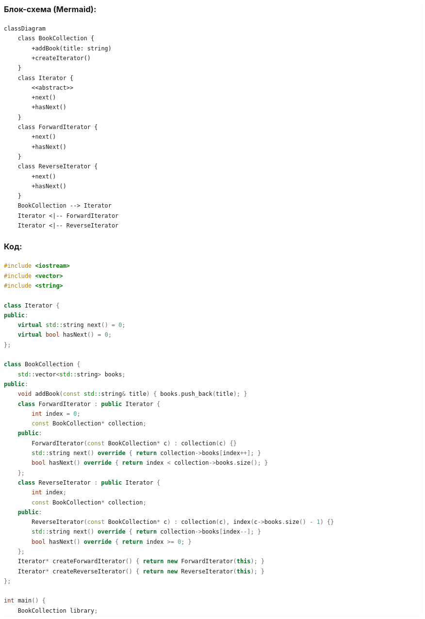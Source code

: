 ### Блок-схема (Mermaid):  
```mermaid
classDiagram
    class BookCollection {
        +addBook(title: string)
        +createIterator()
    }
    class Iterator {
        <<abstract>>
        +next()
        +hasNext()
    }
    class ForwardIterator {
        +next()
        +hasNext()
    }
    class ReverseIterator {
        +next()
        +hasNext()
    }
    BookCollection --> Iterator
    Iterator <|-- ForwardIterator
    Iterator <|-- ReverseIterator
```

### Код:  
```cpp
#include <iostream>
#include <vector>
#include <string>

class Iterator {
public:
    virtual std::string next() = 0;
    virtual bool hasNext() = 0;
};

class BookCollection {
    std::vector<std::string> books;
public:
    void addBook(const std::string& title) { books.push_back(title); }
    class ForwardIterator : public Iterator {
        int index = 0;
        const BookCollection* collection;
    public:
        ForwardIterator(const BookCollection* c) : collection(c) {}
        std::string next() override { return collection->books[index++]; }
        bool hasNext() override { return index < collection->books.size(); }
    };
    class ReverseIterator : public Iterator {
        int index;
        const BookCollection* collection;
    public:
        ReverseIterator(const BookCollection* c) : collection(c), index(c->books.size() - 1) {}
        std::string next() override { return collection->books[index--]; }
        bool hasNext() override { return index >= 0; }
    };
    Iterator* createForwardIterator() { return new ForwardIterator(this); }
    Iterator* createReverseIterator() { return new ReverseIterator(this); }
};

int main() {
    BookCollection library;
```